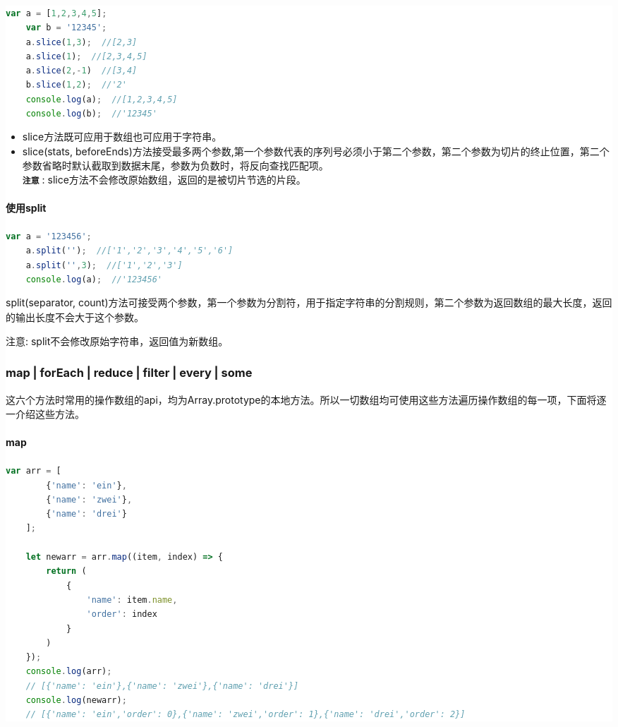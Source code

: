 ```js
var a = [1,2,3,4,5];
    var b = '12345';
    a.slice(1,3);  //[2,3]
    a.slice(1);  //[2,3,4,5]
    a.slice(2,-1)  //[3,4]
    b.slice(1,2);  //'2'
    console.log(a);  //[1,2,3,4,5]
    console.log(b);  //'12345'
```



* slice方法既可应用于数组也可应用于字符串。
* slice(stats, beforeEnds)方法接受最多两个参数,第一个参数代表的序列号必须小于第二个参数，第二个参数为切片的终止位置，第二个参数省略时默认截取到数据末尾，参数为负数时，将反向查找匹配项。      
 **`注意`** : slice方法不会修改原始数组，返回的是被切片节选的片段。    
  

#### 使用split

```js
var a = '123456';
    a.split('');  //['1','2','3','4','5','6']
    a.split('',3);  //['1','2','3']
    console.log(a);  //'123456'
```


split(separator, count)方法可接受两个参数，第一个参数为分割符，用于指定字符串的分割规则，第二个参数为返回数组的最大长度，返回的输出长度不会大于这个参数。

注意: split不会修改原始字符串，返回值为新数组。

  
### map | forEach | reduce | filter | every | some

这六个方法时常用的操作数组的api，均为Array.prototype的本地方法。所以一切数组均可使用这些方法遍历操作数组的每一项，下面将逐一介绍这些方法。


#### map

```js
var arr = [
        {'name': 'ein'},
        {'name': 'zwei'},
        {'name': 'drei'}
    ];

    let newarr = arr.map((item, index) => {
        return (
            {
                'name': item.name,
                'order': index
            }
        )
    });
    console.log(arr);
    // [{'name': 'ein'},{'name': 'zwei'},{'name': 'drei'}] 
    console.log(newarr);
    // [{'name': 'ein','order': 0},{'name': 'zwei','order': 1},{'name': 'drei','order': 2}]
```
